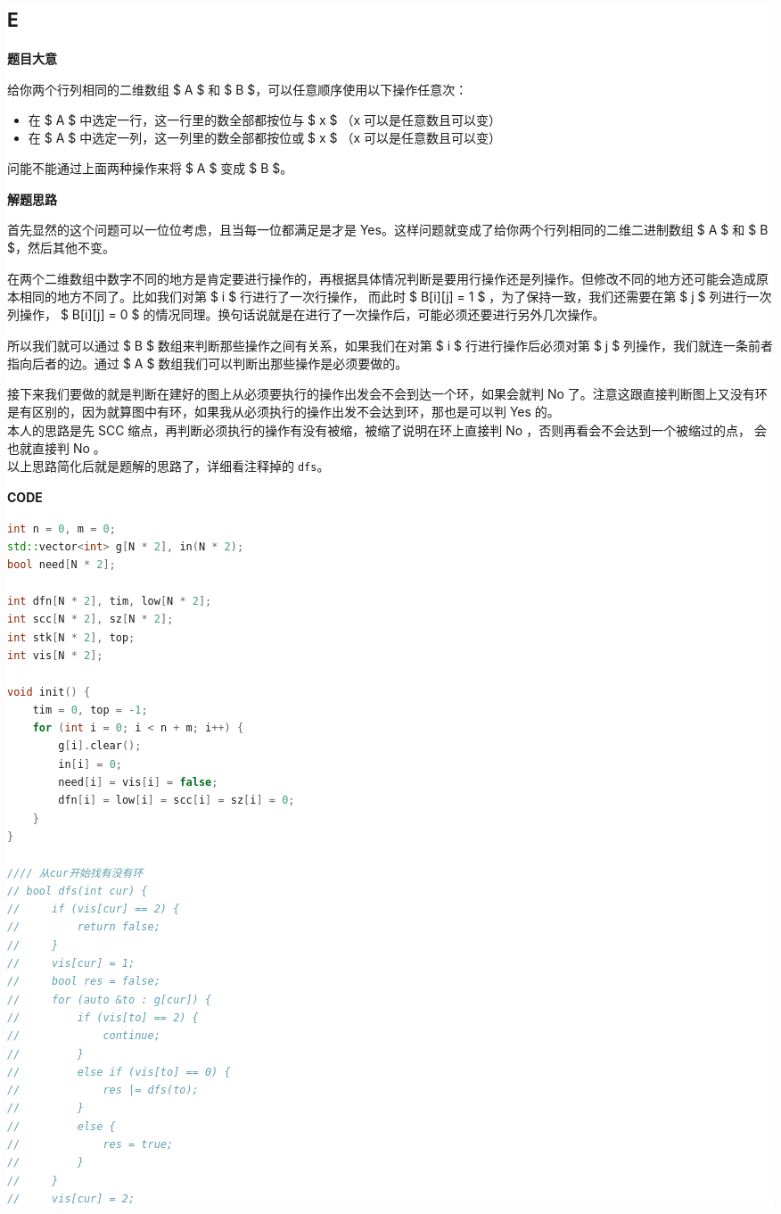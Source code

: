 ## E

**题目大意**

给你两个行列相同的二维数组 $ A $ 和 $ B $，可以任意顺序使用以下操作任意次：
- 在 $ A $ 中选定一行，这一行里的数全部都按位与 $ x $ （x 可以是任意数且可以变）
- 在 $ A $ 中选定一列，这一列里的数全部都按位或 $ x $ （x 可以是任意数且可以变）

问能不能通过上面两种操作来将 $ A $ 变成 $ B $。

**解题思路**

首先显然的这个问题可以一位位考虑，且当每一位都满足是才是 Yes。这样问题就变成了给你两个行列相同的二维二进制数组 $ A $ 和 $ B $，然后其他不变。

在两个二维数组中数字不同的地方是肯定要进行操作的，再根据具体情况判断是要用行操作还是列操作。但修改不同的地方还可能会造成原本相同的地方不同了。比如我们对第 $ i $ 行进行了一次行操作， 而此时 $ B[i][j] = 1 $ ，为了保持一致，我们还需要在第 $ j $ 列进行一次列操作， $ B[i][j] = 0 $ 的情况同理。换句话说就是在进行了一次操作后，可能必须还要进行另外几次操作。

所以我们就可以通过 $ B $ 数组来判断那些操作之间有关系，如果我们在对第 $ i $ 行进行操作后必须对第 $ j $ 列操作，我们就连一条前者指向后者的边。通过 $ A $ 数组我们可以判断出那些操作是必须要做的。

接下来我们要做的就是判断在建好的图上从必须要执行的操作出发会不会到达一个环，如果会就判 No 了。注意这跟直接判断图上又没有环是有区别的，因为就算图中有环，如果我从必须执行的操作出发不会达到环，那也是可以判 Yes 的。  
本人的思路是先 SCC 缩点，再判断必须执行的操作有没有被缩，被缩了说明在环上直接判 No ，否则再看会不会达到一个被缩过的点， 会也就直接判 No 。  
以上思路简化后就是题解的思路了，详细看注释掉的 `dfs`。

**CODE**

```cpp
int n = 0, m = 0;
std::vector<int> g[N * 2], in(N * 2);
bool need[N * 2];

int dfn[N * 2], tim, low[N * 2];
int scc[N * 2], sz[N * 2];
int stk[N * 2], top;
int vis[N * 2];

void init() {
    tim = 0, top = -1;
    for (int i = 0; i < n + m; i++) {
        g[i].clear();
        in[i] = 0;
        need[i] = vis[i] = false;
        dfn[i] = low[i] = scc[i] = sz[i] = 0;
    }
}

//// 从cur开始找有没有环
// bool dfs(int cur) {
//     if (vis[cur] == 2) {
//         return false;
//     }
//     vis[cur] = 1;
//     bool res = false;
//     for (auto &to : g[cur]) {
//         if (vis[to] == 2) {
//             continue;
//         }
//         else if (vis[to] == 0) {
//             res |= dfs(to);
//         }
//         else {
//             res = true;
//         }
//     }
//     vis[cur] = 2;
```